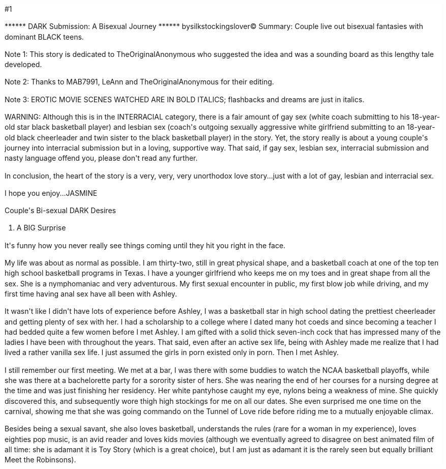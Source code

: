 #1 

 

 ****** DARK Submission: A Bisexual Journey ****** bysilkstockingslover© Summary: Couple live out bisexual fantasies with dominant BLACK teens. 

 Note 1: This story is dedicated to TheOriginalAnonymous who suggested the idea and was a sounding board as this lengthy tale developed. 

 Note 2: Thanks to MAB7991, LeAnn and TheOriginalAnonymous for their editing. 

 Note 3: EROTIC MOVIE SCENES WATCHED ARE IN BOLD ITALICS; flashbacks and dreams are just in italics. 

 WARNING: Although this is in the INTERRACIAL category, there is a fair amount of gay sex (white coach submitting to his 18-year-old star black basketball player) and lesbian sex (coach's outgoing sexually aggressive white girlfriend submitting to an 18-year-old black cheerleader and twin sister to the black basketball player) in the story. Yet, the story really is about a young couple's journey into interracial submission but in a loving, supportive way. That said, if gay sex, lesbian sex, interracial submission and nasty language offend you, please don't read any further. 

 In conclusion, the heart of the story is a very, very, very unorthodox love story...just with a lot of gay, lesbian and interracial sex. 

 I hope you enjoy...JASMINE 

 Couple's Bi-sexual DARK Desires 

 1. A BIG Surprise 

 It's funny how you never really see things coming until they hit you right in the face. 

 My life was about as normal as possible. I am thirty-two, still in great physical shape, and a basketball coach at one of the top ten high school basketball programs in Texas. I have a younger girlfriend who keeps me on my toes and in great shape from all the sex. She is a nymphomaniac and very adventurous. My first sexual encounter in public, my first blow job while driving, and my first time having anal sex have all been with Ashley. 

 It wasn't like I didn't have lots of experience before Ashley, I was a basketball star in high school dating the prettiest cheerleader and getting plenty of sex with her. I had a scholarship to a college where I dated many hot coeds and since becoming a teacher I had bedded quite a few women before I met Ashley. I am gifted with a solid thick seven-inch cock that has impressed many of the ladies I have been with throughout the years. That said, even after an active sex life, being with Ashley made me realize that I had lived a rather vanilla sex life. I just assumed the girls in porn existed only in porn. Then I met Ashley. 

 I still remember our first meeting. We met at a bar, I was there with some buddies to watch the NCAA basketball playoffs, while she was there at a bachelorette party for a sorority sister of hers. She was nearing the end of her courses for a nursing degree at the time and was just finishing her residency. Her white pantyhose caught my eye, nylons being a weakness of mine. She quickly discovered this, and subsequently wore thigh high stockings for me on all our dates. She even surprised me one time on the carnival, showing me that she was going commando on the Tunnel of Love ride before riding me to a mutually enjoyable climax. 

 Besides being a sexual savant, she also loves basketball, understands the rules (rare for a woman in my experience), loves eighties pop music, is an avid reader and loves kids movies (although we eventually agreed to disagree on best animated film of all time: she is adamant it is Toy Story (which is a great choice), but I am just as adamant it is the rarely seen but equally brilliant Meet the Robinsons). 
